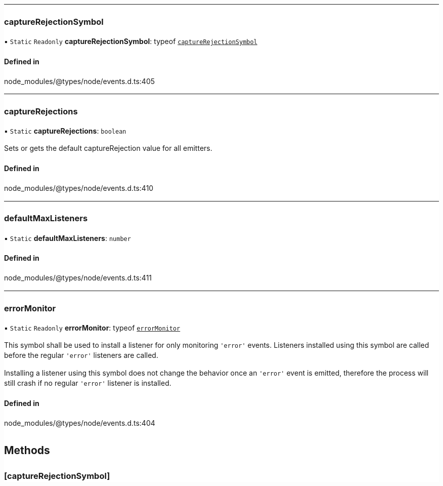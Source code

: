 ___

### captureRejectionSymbol

▪ `Static` `Readonly` **captureRejectionSymbol**: typeof [`captureRejectionSymbol`](MoonlinkManager.md#capturerejectionsymbol)

#### Defined in

node_modules/@types/node/events.d.ts:405

___

### captureRejections

▪ `Static` **captureRejections**: `boolean`

Sets or gets the default captureRejection value for all emitters.

#### Defined in

node_modules/@types/node/events.d.ts:410

___

### defaultMaxListeners

▪ `Static` **defaultMaxListeners**: `number`

#### Defined in

node_modules/@types/node/events.d.ts:411

___

### errorMonitor

▪ `Static` `Readonly` **errorMonitor**: typeof [`errorMonitor`](MoonlinkManager.md#errormonitor)

This symbol shall be used to install a listener for only monitoring `'error'`
events. Listeners installed using this symbol are called before the regular
`'error'` listeners are called.

Installing a listener using this symbol does not change the behavior once an
`'error'` event is emitted, therefore the process will still crash if no
regular `'error'` listener is installed.

#### Defined in

node_modules/@types/node/events.d.ts:404

## Methods

### [captureRejectionSymbol]

